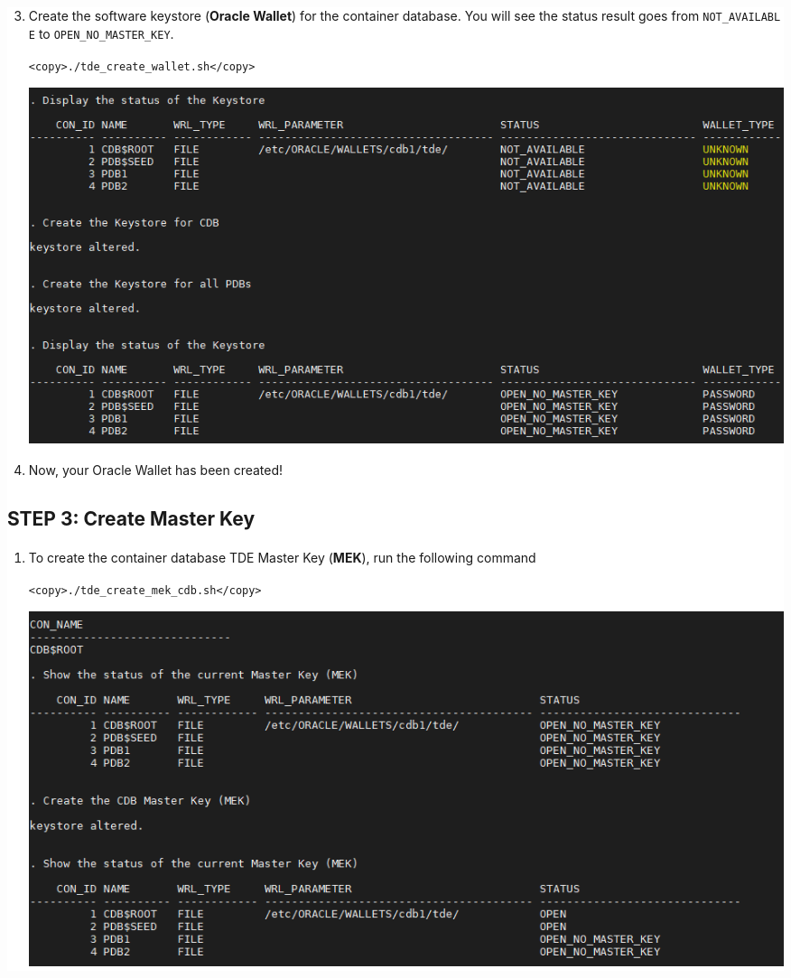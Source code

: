 3. Create the software keystore (**Oracle Wallet**) for the container database. You will see the status result goes from `NOT_AVAILABLE` to `OPEN_NO_MASTER_KEY`.

      ````
      <copy>./tde_create_wallet.sh</copy>
      ````

   ![](./images/tde-004.png " ")

4. Now, your Oracle Wallet has been created!

## **STEP 3**: Create Master Key

1. To create the container database TDE Master Key (**MEK**), run the following command

      ````
      <copy>./tde_create_mek_cdb.sh</copy>
      ````

   ![](./images/tde-005.png " ")
